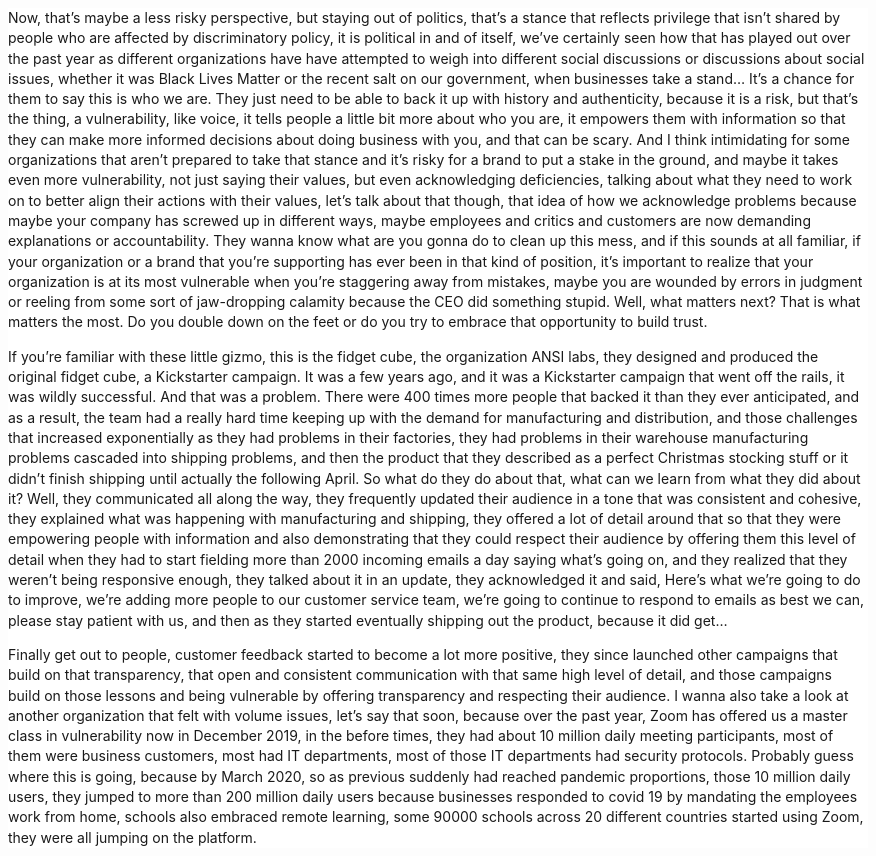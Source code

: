 Now, that&#8217;s maybe a less risky perspective, but staying out of politics, that&#8217;s a stance that reflects privilege that isn&#8217;t shared by people who are affected by discriminatory policy, it is political in and of itself, we&#8217;ve certainly seen how that has played out over the past year as different organizations have have attempted to weigh into different social discussions or discussions about social issues, whether it was Black Lives Matter or the recent salt on our government, when businesses take a stand&hellip; It&#8217;s a chance for them to say this is who we are. They just need to be able to back it up with history and authenticity, because it is a risk, but that&#8217;s the thing, a vulnerability, like voice, it tells people a little bit more about who you are, it empowers them with information so that they can make more informed decisions about doing business with you, and that can be scary. And I think intimidating for some organizations that aren&#8217;t prepared to take that stance and it&#8217;s risky for a brand to put a stake in the ground, and maybe it takes even more vulnerability, not just saying their values, but even acknowledging deficiencies, talking about what they need to work on to better align their actions with their values, let&#8217;s talk about that though, that idea of how we acknowledge problems because maybe your company has screwed up in different ways, maybe employees and critics and customers are now demanding explanations or accountability. They wanna know what are you gonna do to clean up this mess, and if this sounds at all familiar, if your organization or a brand that you&#8217;re supporting has ever been in that kind of position, it&#8217;s important to realize that your organization is at its most vulnerable when you&#8217;re staggering away from mistakes, maybe you are wounded by errors in judgment or reeling from some sort of jaw-dropping calamity because the CEO did something stupid. Well, what matters next? That is what matters the most. Do you double down on the feet or do you try to embrace that opportunity to build trust.

If you&#8217;re familiar with these little gizmo, this is the fidget cube, the organization ANSI labs, they designed and produced the original fidget cube, a Kickstarter campaign. It was a few years ago, and it was a Kickstarter campaign that went off the rails, it was wildly successful. And that was a problem. There were 400 times more people that backed it than they ever anticipated, and as a result, the team had a really hard time keeping up with the demand for manufacturing and distribution, and those challenges that increased exponentially as they had problems in their factories, they had problems in their warehouse manufacturing problems cascaded into shipping problems, and then the product that they described as a perfect Christmas stocking stuff or it didn&#8217;t finish shipping until actually the following April. So what do they do about that, what can we learn from what they did about it? Well, they communicated all along the way, they frequently updated their audience in a tone that was consistent and cohesive, they explained what was happening with manufacturing and shipping, they offered a lot of detail around that so that they were empowering people with information and also demonstrating that they could respect their audience by offering them this level of detail when they had to start fielding more than 2000 incoming emails a day saying what&#8217;s going on, and they realized that they weren&#8217;t being responsive enough, they talked about it in an update, they acknowledged it and said, Here&#8217;s what we&#8217;re going to do to improve, we&#8217;re adding more people to our customer service team, we&#8217;re going to continue to respond to emails as best we can, please stay patient with us, and then as they started eventually shipping out the product, because it did get&hellip;

Finally get out to people, customer feedback started to become a lot more positive, they since launched other campaigns that build on that transparency, that open and consistent communication with that same high level of detail, and those campaigns build on those lessons and being vulnerable by offering transparency and respecting their audience. I wanna also take a look at another organization that felt with volume issues, let&#8217;s say that soon, because over the past year, Zoom has offered us a master class in vulnerability now in December 2019, in the before times, they had about 10 million daily meeting participants, most of them were business customers, most had IT departments, most of those IT departments had security protocols. Probably guess where this is going, because by March 2020, so as previous suddenly had reached pandemic proportions, those 10 million daily users, they jumped to more than 200 million daily users because businesses responded to covid 19 by mandating the employees work from home, schools also embraced remote learning, some 90000 schools across 20 different countries started using Zoom, they were all jumping on the platform.
